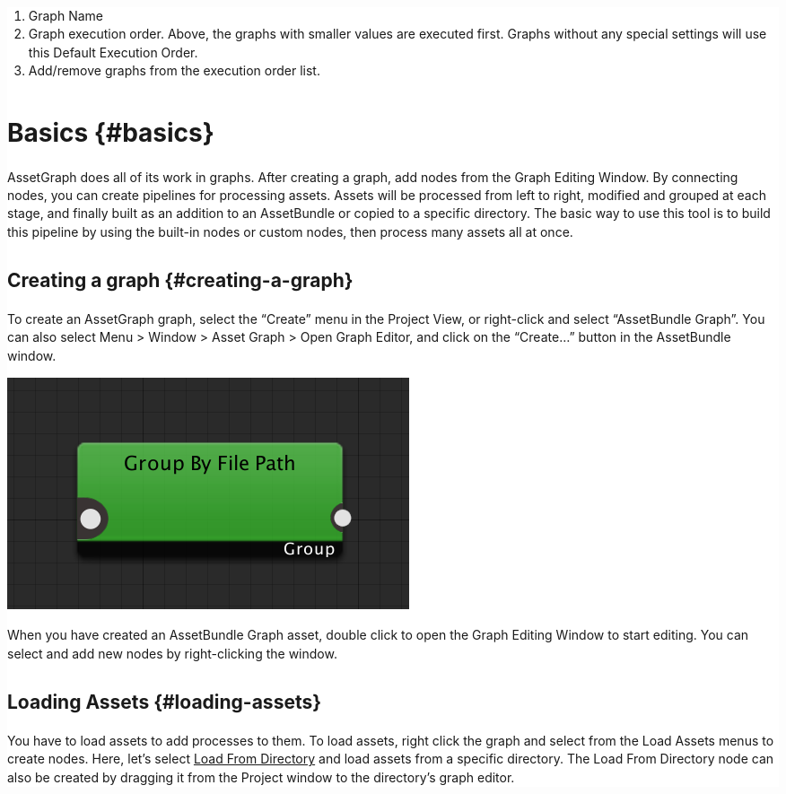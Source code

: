 1. Graph Name
2. Graph execution order. Above, the graphs with smaller values are executed first. Graphs without any special settings will use this Default Execution Order. 
3. Add/remove graphs from the execution order list. 


# Basics {#basics}

AssetGraph does all of its work in graphs. After creating a graph, add nodes from the Graph Editing Window.  By connecting nodes, you can create pipelines for processing assets. Assets will be processed from left to right, modified and grouped at each stage, and finally built as an addition to an AssetBundle or copied to a specific directory. The basic way to use this tool is to build this pipeline by using the built-in nodes or custom nodes, then process many assets all at once.


## Creating a graph {#creating-a-graph}

To create an AssetGraph graph, select the “Create” menu in the Project View, or right-click and select “AssetBundle Graph”. You can also select Menu > Window > Asset Graph > Open Graph Editor, and click on the “Create…” button in the AssetBundle window.






![alt_text](images/AssetGraph-User8.png "image_tooltip")


When you have created an AssetBundle Graph asset, double click to open the Graph Editing Window to start editing. You can select and add new nodes by right-clicking the window.


## Loading Assets {#loading-assets}

You have to load assets to add processes to them. To load assets, right click the graph and select from the Load Assets menus to create nodes. Here, let’s select [Load From Directory](#load-from-directory) and load assets from a specific directory. The Load From Directory node can also be created by dragging it from the Project window to the directory’s graph editor.




